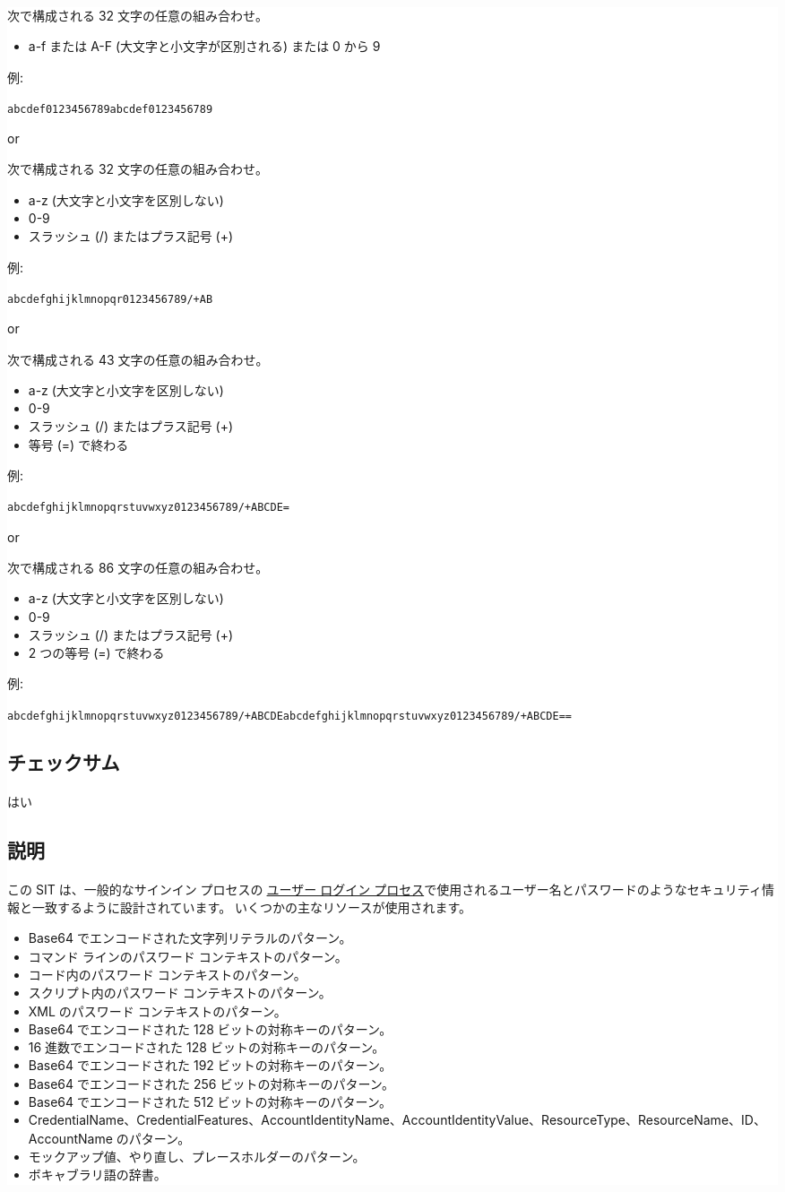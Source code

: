 次で構成される 32 文字の任意の組み合わせ。

- a-f または A-F (大文字と小文字が区別される) または 0 から 9

例:

`abcdef0123456789abcdef0123456789`

or

次で構成される 32 文字の任意の組み合わせ。

- a-z (大文字と小文字を区別しない)
- 0-9
- スラッシュ (/) またはプラス記号 (+)

例:

`abcdefghijklmnopqr0123456789/+AB`

or

次で構成される 43 文字の任意の組み合わせ。

- a-z (大文字と小文字を区別しない)
- 0-9
- スラッシュ (/) またはプラス記号 (+)
- 等号 (=) で終わる

例:

`abcdefghijklmnopqrstuvwxyz0123456789/+ABCDE=`

or

次で構成される 86 文字の任意の組み合わせ。

- a-z (大文字と小文字を区別しない)
- 0-9
- スラッシュ (/) またはプラス記号 (+)
- 2 つの等号 (=) で終わる

例:

`abcdefghijklmnopqrstuvwxyz0123456789/+ABCDEabcdefghijklmnopqrstuvwxyz0123456789/+ABCDE==`

## <a name="checksum"></a>チェックサム

はい

## <a name="description"></a>説明

この SIT は、一般的なサインイン プロセスの [ユーザー ログイン プロセス](/azure/key-vault/quick-create-portal)で使用されるユーザー名とパスワードのようなセキュリティ情報と一致するように設計されています。 いくつかの主なリソースが使用されます。

- Base64 でエンコードされた文字列リテラルのパターン。
- コマンド ラインのパスワード コンテキストのパターン。
- コード内のパスワード コンテキストのパターン。
- スクリプト内のパスワード コンテキストのパターン。
- XML のパスワード コンテキストのパターン。
- Base64 でエンコードされた 128 ビットの対称キーのパターン。
- 16 進数でエンコードされた 128 ビットの対称キーのパターン。
- Base64 でエンコードされた 192 ビットの対称キーのパターン。
- Base64 でエンコードされた 256 ビットの対称キーのパターン。
- Base64 でエンコードされた 512 ビットの対称キーのパターン。
- CredentialName、CredentialFeatures、AccountIdentityName、AccountIdentityValue、ResourceType、ResourceName、ID、AccountName のパターン。
- モックアップ値、やり直し、プレースホルダーのパターン。
- ボキャブラリ語の辞書。
